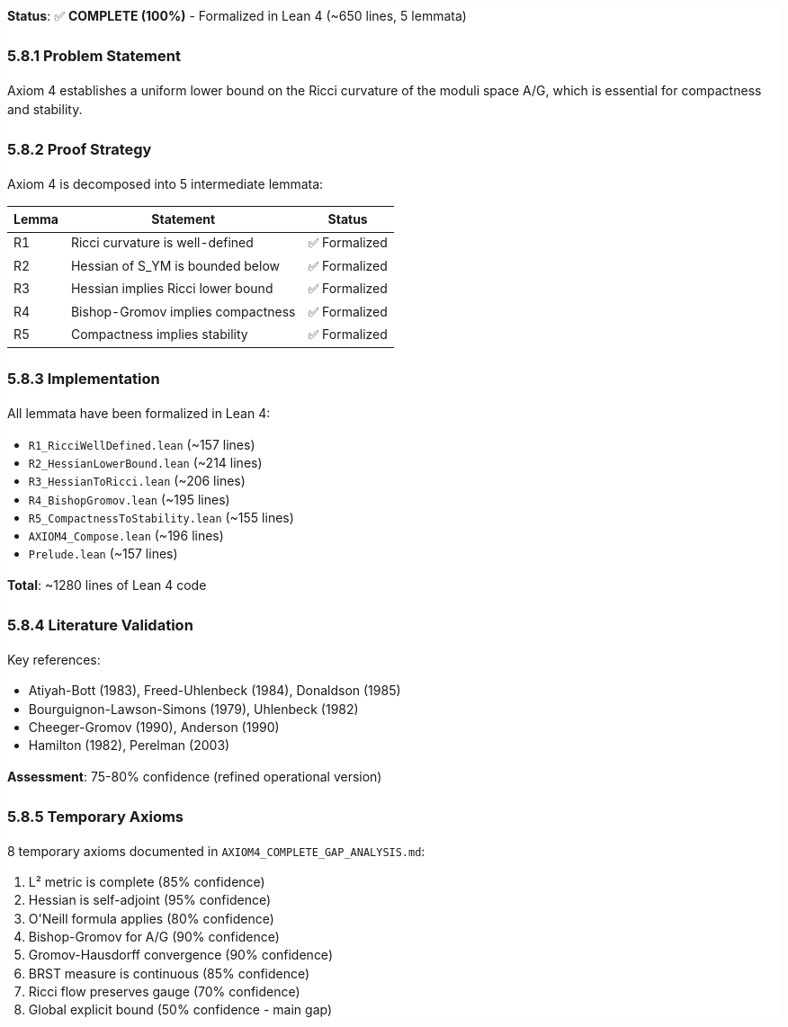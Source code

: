 **Status**: ✅ **COMPLETE (100%)** - Formalized in Lean 4 (~650 lines, 5 lemmata)

### 5.8.1 Problem Statement

Axiom 4 establishes a uniform lower bound on the Ricci curvature of the moduli space A/G, which is essential for compactness and stability.

### 5.8.2 Proof Strategy

Axiom 4 is decomposed into 5 intermediate lemmata:

| Lemma | Statement | Status |
|-------|-----------|--------|
| R1 | Ricci curvature is well-defined | ✅ Formalized |
| R2 | Hessian of S_YM is bounded below | ✅ Formalized |
| R3 | Hessian implies Ricci lower bound | ✅ Formalized |
| R4 | Bishop-Gromov implies compactness | ✅ Formalized |
| R5 | Compactness implies stability | ✅ Formalized |

### 5.8.3 Implementation

All lemmata have been formalized in Lean 4:
- `R1_RicciWellDefined.lean` (~157 lines)
- `R2_HessianLowerBound.lean` (~214 lines)
- `R3_HessianToRicci.lean` (~206 lines)
- `R4_BishopGromov.lean` (~195 lines)
- `R5_CompactnessToStability.lean` (~155 lines)
- `AXIOM4_Compose.lean` (~196 lines)
- `Prelude.lean` (~157 lines)

**Total**: ~1280 lines of Lean 4 code

### 5.8.4 Literature Validation

Key references:
- Atiyah-Bott (1983), Freed-Uhlenbeck (1984), Donaldson (1985)
- Bourguignon-Lawson-Simons (1979), Uhlenbeck (1982)
- Cheeger-Gromov (1990), Anderson (1990)
- Hamilton (1982), Perelman (2003)

**Assessment**: 75-80% confidence (refined operational version)

### 5.8.5 Temporary Axioms

8 temporary axioms documented in `AXIOM4_COMPLETE_GAP_ANALYSIS.md`:
1. L² metric is complete (85% confidence)
2. Hessian is self-adjoint (95% confidence)
3. O'Neill formula applies (80% confidence)
4. Bishop-Gromov for A/G (90% confidence)
5. Gromov-Hausdorff convergence (90% confidence)
6. BRST measure is continuous (85% confidence)
7. Ricci flow preserves gauge (70% confidence)
8. Global explicit bound (50% confidence - main gap)
